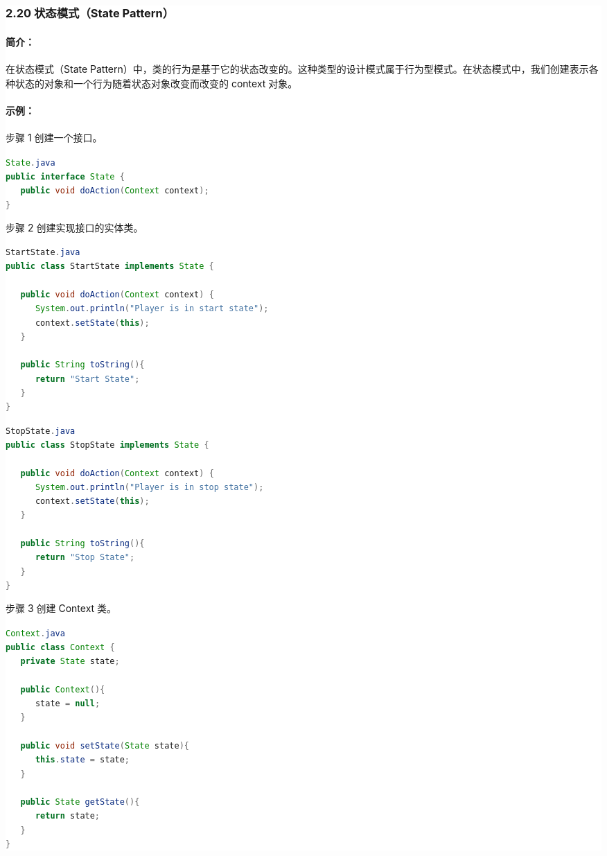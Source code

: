 ### 2.20 状态模式（State Pattern）
#### 简介：
在状态模式（State Pattern）中，类的行为是基于它的状态改变的。这种类型的设计模式属于行为型模式。在状态模式中，我们创建表示各种状态的对象和一个行为随着状态对象改变而改变的 context 对象。
#### 示例：
步骤 1
创建一个接口。

```java
State.java
public interface State {
   public void doAction(Context context);
}
```
步骤 2
创建实现接口的实体类。

```java
StartState.java
public class StartState implements State {
 
   public void doAction(Context context) {
      System.out.println("Player is in start state");
      context.setState(this); 
   }
 
   public String toString(){
      return "Start State";
   }
}
```
```java
StopState.java
public class StopState implements State {
 
   public void doAction(Context context) {
      System.out.println("Player is in stop state");
      context.setState(this); 
   }
 
   public String toString(){
      return "Stop State";
   }
}
```
步骤 3
创建 Context 类。

```java
Context.java
public class Context {
   private State state;
 
   public Context(){
      state = null;
   }
 
   public void setState(State state){
      this.state = state;     
   }
 
   public State getState(){
      return state;
   }
}
```